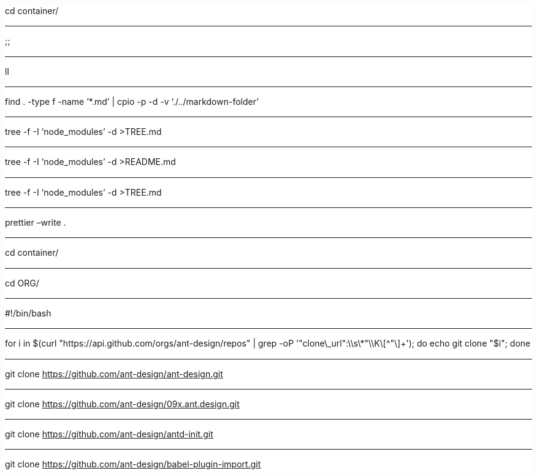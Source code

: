 cd container/

------------------------------------------------------------------------

;;

------------------------------------------------------------------------

ll

------------------------------------------------------------------------

find . -type f -name ’\*.md’ | cpio -p -d -v ‘./../markdown-folder’

------------------------------------------------------------------------

tree -f -I ‘node\_modules’ -d &gt;TREE.md

------------------------------------------------------------------------

tree -f -I ‘node\_modules’ -d &gt;README.md

------------------------------------------------------------------------

tree -f -I ‘node\_modules’ -d &gt;TREE.md

------------------------------------------------------------------------

prettier –write .

------------------------------------------------------------------------

cd container/

------------------------------------------------------------------------

cd ORG/

------------------------------------------------------------------------

\#!/bin/bash

------------------------------------------------------------------------

for i in <span class="math inline">$(curl "https://api.github.com/orgs/ant-design/repos" | grep -oP '"clone\_url":\\s\*"\\K\[^"\]+'); do echo git clone "$</span>i"; done

------------------------------------------------------------------------

git clone https://github.com/ant-design/ant-design.git

------------------------------------------------------------------------

git clone https://github.com/ant-design/09x.ant.design.git

------------------------------------------------------------------------

git clone https://github.com/ant-design/antd-init.git

------------------------------------------------------------------------

git clone https://github.com/ant-design/babel-plugin-import.git

